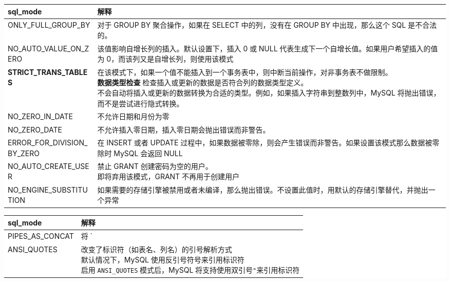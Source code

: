 | sql_mode                   | 解释                                                                                                                                                |
|:---------------------------|:--------------------------------------------------------------------------------------------------------------------------------------------------|
| ONLY_FULL_GROUP_BY         | 对于 GROUP BY 聚合操作，如果在 SELECT 中的列，没有在 GROUP BY 中出现，那么这个 SQL 是不合法的。                                                                                  |
| NO_AUTO_VALUE_ON_ZERO      | 该值影响自增长列的插入。默认设置下，插入 0 或 NULL 代表生成下一个自增长值。如果用户希望插入的值为 0，而该列又是自增长列，则使用该模式                                                                          |
| **STRICT_TRANS_TABLES**    | 在该模式下，如果一个值不能插入到一个事务表中，则中断当前操作，对非事务表不做限制。<br>**数据类型检查** 检查插入或更新的数据是否符合列的数据类型定义。<br>不会自动将插入或更新的数据转换为合适的类型。例如，如果插入字符串到整数列中，MySQL 将抛出错误，而不是尝试进行隐式转换。 |
| NO_ZERO_IN_DATE            | 不允许日期和月份为零                                                                                                                                        |
| NO_ZERO_DATE               | 不允许插入零日期，插入零日期会抛出错误而非警告。                                                                                                                          |
| ERROR_FOR_DIVISION_BY_ZERO | 在 INSERT 或者 UPDATE 过程中，如果数据被零除，则会产生错误而非警告。如果设置该模式那么数据被零除时 MySQL 会返回 NULL                                                                          |
| NO_AUTO_CREATE_USER        | 禁止 GRANT 创建密码为空的用户。<br>即将弃用该模式，GRANT 不再用于创建用户                                                                                                     |
| NO_ENGINE_SUBSTITUTION     | 如果需要的存储引擎被禁用或者未编译，那么抛出错误。不设置此值时，用默认的存储引擎替代，并抛出一个异常                                                                                                |


| sql_mode        | 解释                                                                                               |
|:----------------|:-------------------------------------------------------------------------------------------------|
| PIPES_AS_CONCAT | 将 `||` 视为字符串的连接操作符而非或运算符，这和 Oracle 数据库是一样的，也和字符串拼接函数 Concat 相类似                                  |
| ANSI_QUOTES     | 改变了标识符（如表名、列名）的引号解析方式<br>默认情况下，MySQL 使用反引号符号来引用标识符<br>启用 `ANSI_QUOTES` 模式后，MySQL 将支持使用双引号`"`来引用标识符 |
